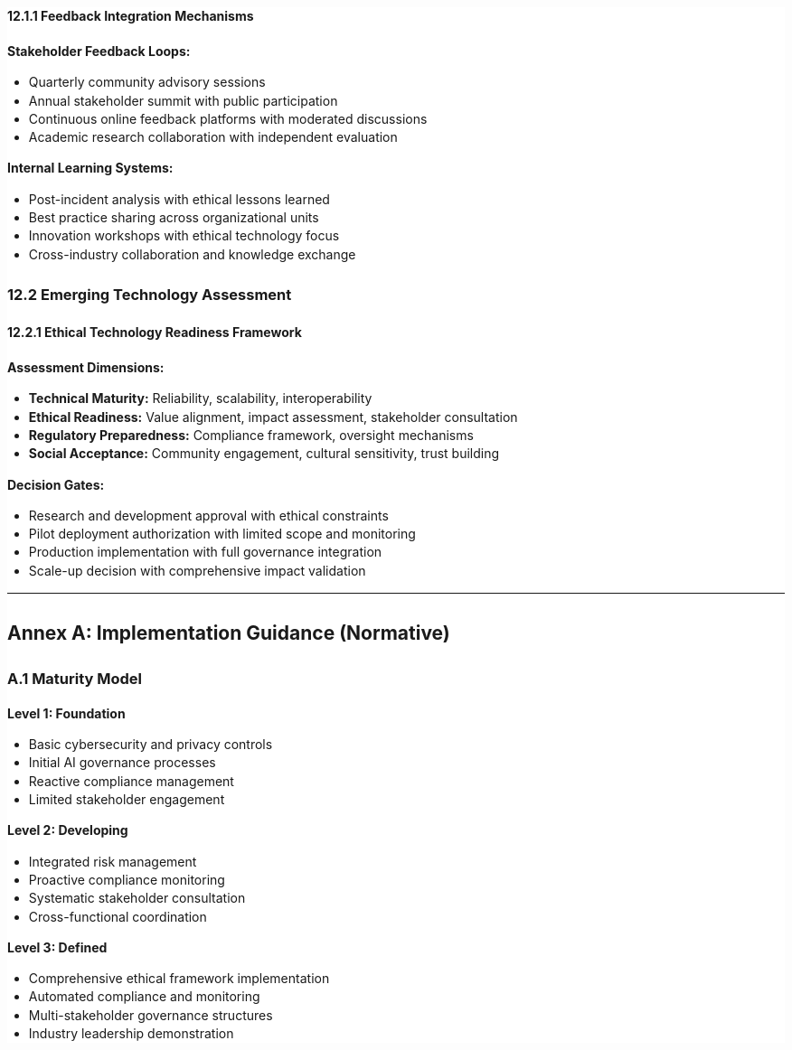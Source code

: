 #### 12.1.1 Feedback Integration Mechanisms

**Stakeholder Feedback Loops:**
- Quarterly community advisory sessions
- Annual stakeholder summit with public participation
- Continuous online feedback platforms with moderated discussions
- Academic research collaboration with independent evaluation

**Internal Learning Systems:**
- Post-incident analysis with ethical lessons learned
- Best practice sharing across organizational units
- Innovation workshops with ethical technology focus
- Cross-industry collaboration and knowledge exchange

### 12.2 Emerging Technology Assessment

#### 12.2.1 Ethical Technology Readiness Framework

**Assessment Dimensions:**
- **Technical Maturity:** Reliability, scalability, interoperability
- **Ethical Readiness:** Value alignment, impact assessment, stakeholder consultation
- **Regulatory Preparedness:** Compliance framework, oversight mechanisms
- **Social Acceptance:** Community engagement, cultural sensitivity, trust building

**Decision Gates:**
- Research and development approval with ethical constraints
- Pilot deployment authorization with limited scope and monitoring
- Production implementation with full governance integration
- Scale-up decision with comprehensive impact validation

---

## Annex A: Implementation Guidance (Normative)

### A.1 Maturity Model

**Level 1: Foundation**
- Basic cybersecurity and privacy controls
- Initial AI governance processes
- Reactive compliance management
- Limited stakeholder engagement

**Level 2: Developing**
- Integrated risk management
- Proactive compliance monitoring
- Systematic stakeholder consultation
- Cross-functional coordination

**Level 3: Defined**
- Comprehensive ethical framework implementation
- Automated compliance and monitoring
- Multi-stakeholder governance structures
- Industry leadership demonstration
